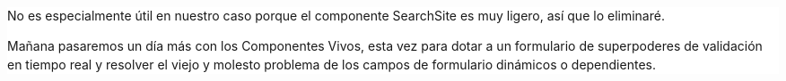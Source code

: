 No es especialmente útil en nuestro caso porque el componente SearchSite es muy ligero, así que lo eliminaré.

Mañana pasaremos un día más con los Componentes Vivos, esta vez para dotar a un formulario de superpoderes de validación en tiempo real y resolver el viejo y molesto problema de los campos de formulario dinámicos o dependientes.
